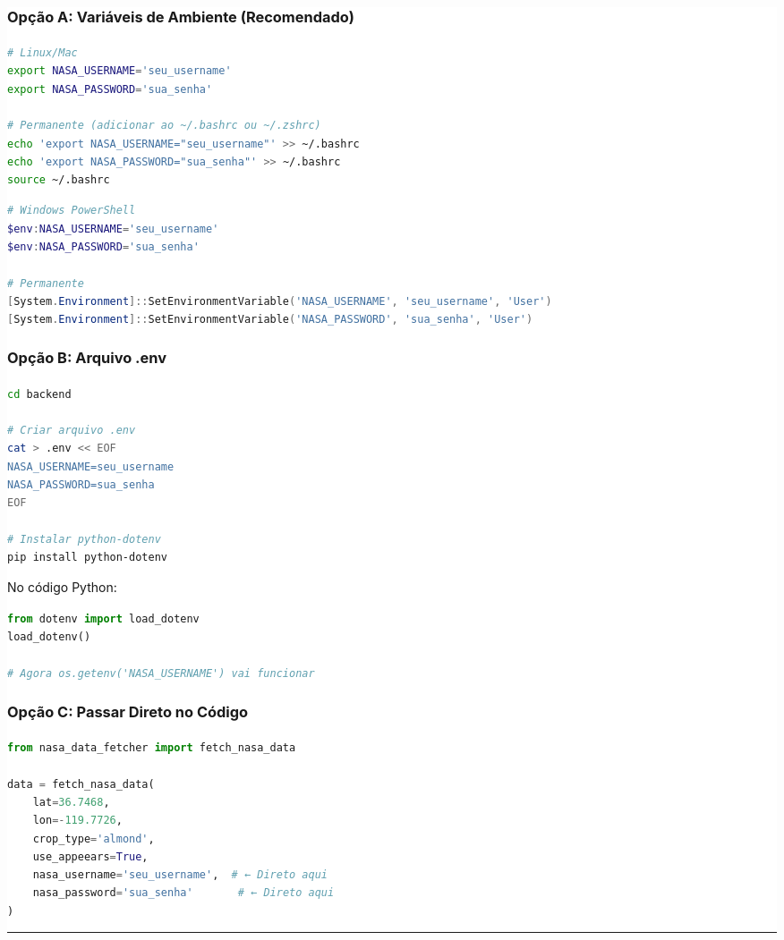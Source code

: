 ### Opção A: Variáveis de Ambiente (Recomendado)

```bash
# Linux/Mac
export NASA_USERNAME='seu_username'
export NASA_PASSWORD='sua_senha'

# Permanente (adicionar ao ~/.bashrc ou ~/.zshrc)
echo 'export NASA_USERNAME="seu_username"' >> ~/.bashrc
echo 'export NASA_PASSWORD="sua_senha"' >> ~/.bashrc
source ~/.bashrc
```

```powershell
# Windows PowerShell
$env:NASA_USERNAME='seu_username'
$env:NASA_PASSWORD='sua_senha'

# Permanente
[System.Environment]::SetEnvironmentVariable('NASA_USERNAME', 'seu_username', 'User')
[System.Environment]::SetEnvironmentVariable('NASA_PASSWORD', 'sua_senha', 'User')
```

### Opção B: Arquivo .env

```bash
cd backend

# Criar arquivo .env
cat > .env << EOF
NASA_USERNAME=seu_username
NASA_PASSWORD=sua_senha
EOF

# Instalar python-dotenv
pip install python-dotenv
```

No código Python:
```python
from dotenv import load_dotenv
load_dotenv()

# Agora os.getenv('NASA_USERNAME') vai funcionar
```

### Opção C: Passar Direto no Código

```python
from nasa_data_fetcher import fetch_nasa_data

data = fetch_nasa_data(
    lat=36.7468,
    lon=-119.7726,
    crop_type='almond',
    use_appeears=True,
    nasa_username='seu_username',  # ← Direto aqui
    nasa_password='sua_senha'       # ← Direto aqui
)
```

---